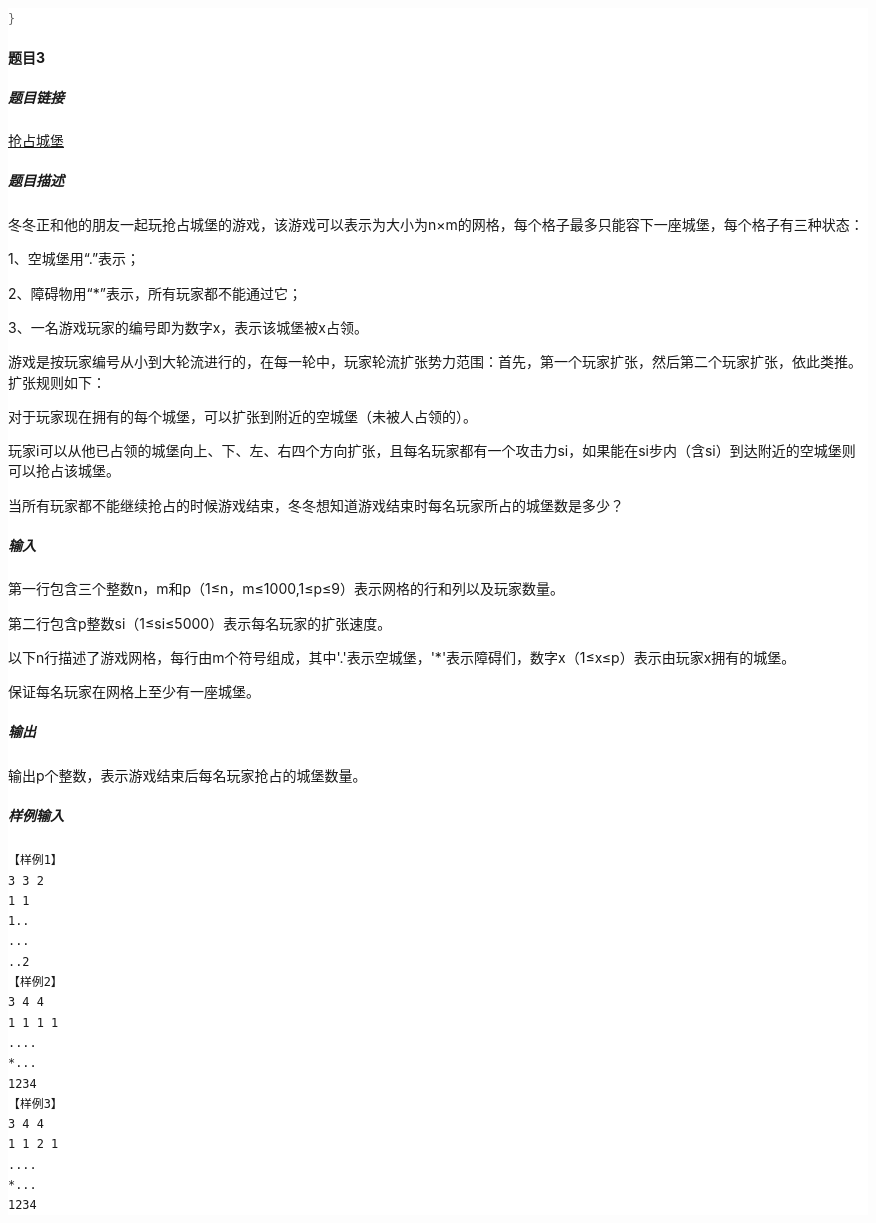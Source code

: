```c++
}
```

#### 题目3

##### 题目链接

[抢占城堡](http://icpc.upc.edu.cn/problem.php?cid=2942&pid=2)

##### 题目描述

冬冬正和他的朋友一起玩抢占城堡的游戏，该游戏可以表示为大小为n×m的网格，每个格子最多只能容下一座城堡，每个格子有三种状态：

1、空城堡用“.”表示；

2、障碍物用“*”表示，所有玩家都不能通过它；

3、一名游戏玩家的编号即为数字x，表示该城堡被x占领。

游戏是按玩家编号从小到大轮流进行的，在每一轮中，玩家轮流扩张势力范围：首先，第一个玩家扩张，然后第二个玩家扩张，依此类推。扩张规则如下：

对于玩家现在拥有的每个城堡，可以扩张到附近的空城堡（未被人占领的）。

玩家i可以从他已占领的城堡向上、下、左、右四个方向扩张，且每名玩家都有一个攻击力si，如果能在si步内（含si）到达附近的空城堡则可以抢占该城堡。

当所有玩家都不能继续抢占的时候游戏结束，冬冬想知道游戏结束时每名玩家所占的城堡数是多少？

##### 输入

第一行包含三个整数n，m和p（1≤n，m≤1000,1≤p≤9）表示网格的行和列以及玩家数量。

第二行包含p整数si（1≤si≤5000）表示每名玩家的扩张速度。

以下n行描述了游戏网格，每行由m个符号组成，其中'.'表示空城堡，'*'表示障碍们，数字x（1≤x≤p）表示由玩家x拥有的城堡。

保证每名玩家在网格上至少有一座城堡。

##### 输出

输出p个整数，表示游戏结束后每名玩家抢占的城堡数量。

##### 样例输入

```
【样例1】
3 3 2
1 1
1..
...
..2
【样例2】
3 4 4
1 1 1 1
....
*...
1234
【样例3】
3 4 4
1 1 2 1
....
*...
1234
```
